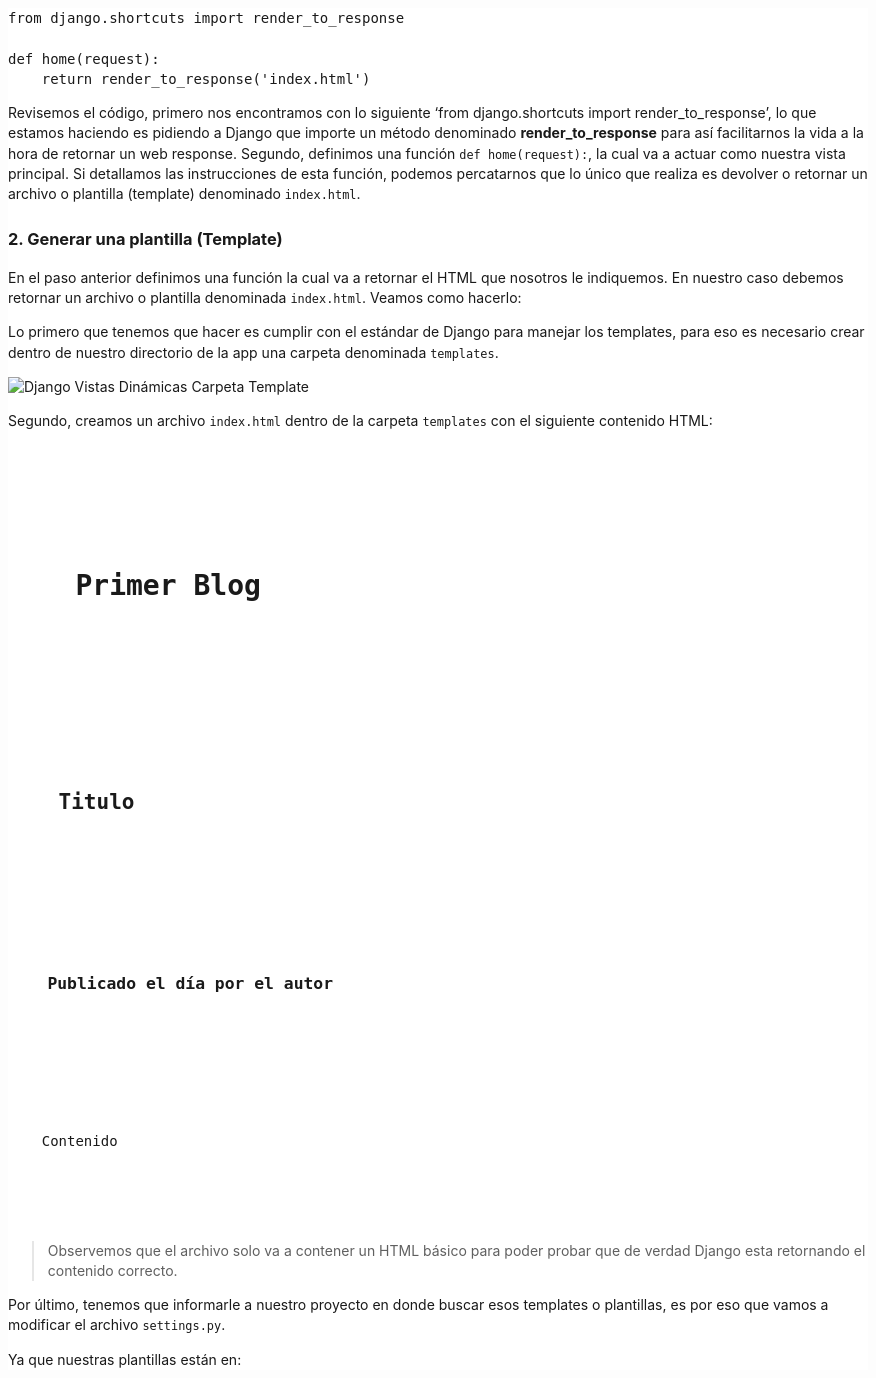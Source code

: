 <pre>from django.shortcuts import render_to_response
  
def home(request):
    return render_to_response('index.html')
</pre>

<p>Revisemos el código, primero nos encontramos con lo siguiente ‘from django.shortcuts import render_to_response’, lo que estamos haciendo es pidiendo a Django que importe un método denominado <strong>render_to_response</strong> para así facilitarnos la vida a la hora de retornar un web response. Segundo, definimos una función <code>def home(request):</code>, la cual va a actuar como nuestra vista principal. Si detallamos las instrucciones de esta función, podemos percatarnos que lo único que realiza es devolver o retornar un archivo o plantilla (template) denominado <code>index.html</code>.</p>

<h3>2. Generar una plantilla (Template)</h3>

<p>En el paso anterior definimos una función la cual va a retornar el HTML que nosotros le indiquemos. En nuestro caso debemos retornar un archivo o plantilla denominada <code>index.html</code>. Veamos como hacerlo:</p>

<p>Lo primero que tenemos que hacer es cumplir con el estándar de Django para manejar los templates, para eso es necesario crear dentro de nuestro directorio de la app una carpeta denominada <code>templates</code>.</p>

<p><img src="http://codehero.co/oc-content/uploads/2013/07/carpeta-templates.png" alt="Django Vistas Dinámicas Carpeta Template" /></p>

<p>Segundo, creamos un archivo <code>index.html</code> dentro de la carpeta <code>templates</code> con el siguiente contenido HTML:</p>

<pre><div class="container">
  <h1>
    Primer Blog
  </h1>
  
  <h2>
    Titulo
  </h2>
  
  <h3>
    Publicado el día por el autor
  </h3>
  
  <p>
    Contenido
  </p>
</div>
</pre>

<blockquote>
  <p>Observemos que el archivo solo va a contener un HTML básico para poder probar que de verdad Django esta retornando el contenido correcto.</p>
</blockquote>

<p>Por último, tenemos que informarle a nuestro proyecto en donde buscar esos templates o plantillas, es por eso que vamos a modificar el archivo <code>settings.py</code>.</p>

<p>Ya que nuestras plantillas están en:</p>
